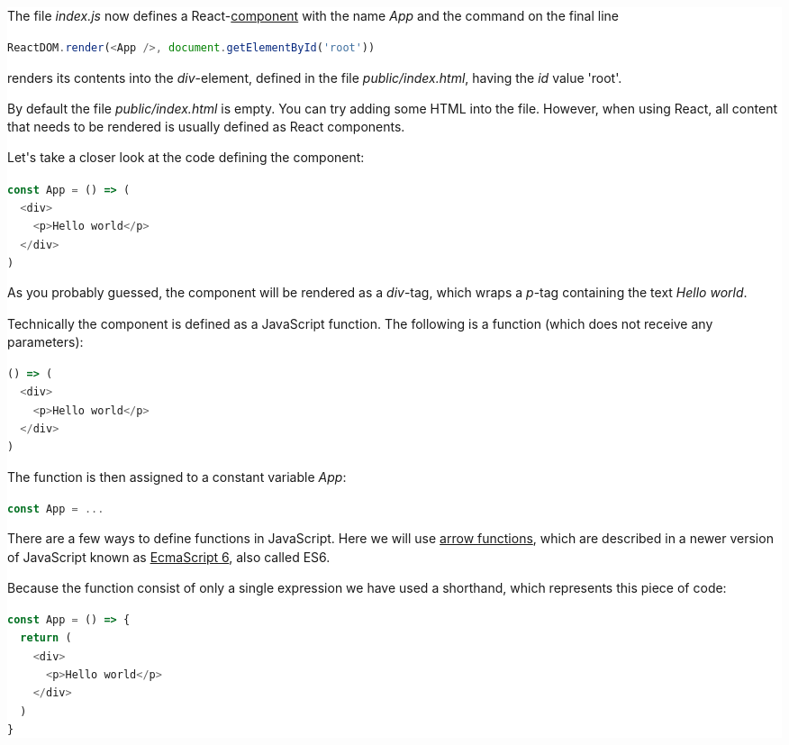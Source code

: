 The file <i>index.js</i> now defines a React-[component](https://reactjs.org/docs/components-and-props.html) with the name <i>App</i> and the command on the final line

```js
ReactDOM.render(<App />, document.getElementById('root'))
```

renders its contents into the <i>div</i>-element, defined in the file <i>public/index.html</i>, having the <i>id</i> value 'root'.

By default the file <i>public/index.html</i> is empty. You can try adding some HTML into the file. However, when using React, all content that needs to be rendered is usually defined as React components.

Let's take a closer look at the code defining the component:

```js
const App = () => (
  <div>
    <p>Hello world</p>
  </div>
)
```

As you probably guessed, the component will be rendered as a <i>div</i>-tag, which wraps a <i>p</i>-tag containing the text <i>Hello world</i>.

Technically the component is defined as a JavaScript function. The following is a function (which does not receive any parameters):

```js
() => (
  <div>
    <p>Hello world</p>
  </div>
)
```

The function is then assigned to a constant variable <i>App</i>:

```js
const App = ...
```

There are a few ways to define functions in JavaScript. Here we will use [arrow functions](https://developer.mozilla.org/en-US/docs/Web/JavaScript/Reference/Functions/Arrow_functions), which are described in a newer version of JavaScript known as [EcmaScript 6](http://es6-features.org/#Constants), also called ES6.

Because the function consist of only a single expression we have used a shorthand, which represents this piece of code:

```js
const App = () => {
  return (
    <div>
      <p>Hello world</p>
    </div>
  )
}
```
